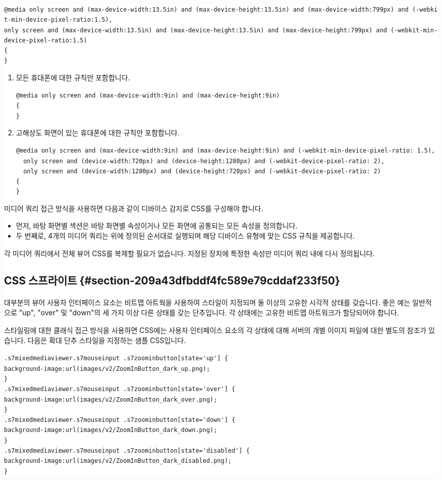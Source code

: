    ```
   @media only screen and (max-device-width:13.5in) and (max-device-height:13.5in) and (max-device-width:799px) and (-webkit-min-device-pixel-ratio:1.5), 
   only screen and (max-device-width:13.5in) and (max-device-height:13.5in) and (max-device-height:799px) and (-webkit-min-device-pixel-ratio:1.5)  
   { 
   }
   ```

1. 모든 휴대폰에 대한 규칙만 포함합니다.

   ```
   @media only screen and (max-device-width:9in) and (max-device-height:9in) 
   { 
   }
   ```

1. 고해상도 화면이 있는 휴대폰에 대한 규칙만 포함합니다.

   ```
   @media only screen and (max-device-width:9in) and (max-device-height:9in) and (-webkit-min-device-pixel-ratio: 1.5), 
     only screen and (device-width:720px) and (device-height:1280px) and (-webkit-device-pixel-ratio: 2), 
     only screen and (device-width:1280px) and (device-height:720px) and (-webkit-device-pixel-ratio: 2) 
   { 
   }
   ```

미디어 쿼리 접근 방식을 사용하면 다음과 같이 디바이스 감지로 CSS를 구성해야 합니다.

* 먼저, 바탕 화면별 섹션은 바탕 화면별 속성이거나 모든 화면에 공통되는 모든 속성을 정의합니다.
* 두 번째로, 4개의 미디어 쿼리는 위에 정의된 순서대로 실행되며 해당 디바이스 유형에 맞는 CSS 규칙을 제공합니다.

각 미디어 쿼리에서 전체 뷰어 CSS를 복제할 필요가 없습니다. 지정된 장치에 특정한 속성만 미디어 쿼리 내에 다시 정의됩니다.

## CSS 스프라이트 {#section-209a43dfbddf4fc589e79cddaf233f50}

대부분의 뷰어 사용자 인터페이스 요소는 비트맵 아트웍을 사용하여 스타일이 지정되며 둘 이상의 고유한 시각적 상태를 갖습니다. 좋은 예는 일반적으로 &quot;up&quot;, &quot;over&quot; 및 &quot;down&quot;의 세 가지 이상 다른 상태를 갖는 단추입니다. 각 상태에는 고유한 비트맵 아트워크가 할당되어야 합니다.

스타일링에 대한 클래식 접근 방식을 사용하면 CSS에는 사용자 인터페이스 요소의 각 상태에 대해 서버의 개별 이미지 파일에 대한 별도의 참조가 있습니다. 다음은 확대 단추 스타일을 지정하는 샘플 CSS입니다.

```
.s7mixedmediaviewer.s7mouseinput .s7zoominbutton[state='up'] {  
background-image:url(images/v2/ZoomInButton_dark_up.png);  
} 
.s7mixedmediaviewer.s7mouseinput .s7zoominbutton[state='over'] {  
background-image:url(images/v2/ZoomInButton_dark_over.png);  
} 
.s7mixedmediaviewer.s7mouseinput .s7zoominbutton[state='down'] {  
background-image:url(images/v2/ZoomInButton_dark_down.png);  
} 
.s7mixedmediaviewer.s7mouseinput .s7zoominbutton[state='disabled'] {  
background-image:url(images/v2/ZoomInButton_dark_disabled.png);  
}
```
